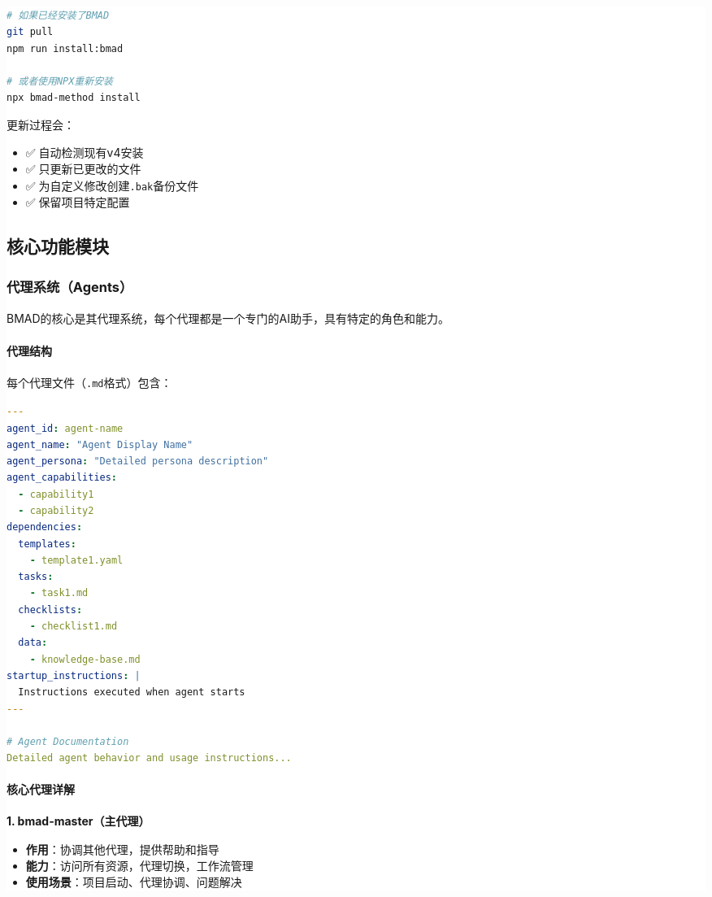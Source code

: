 ```bash
# 如果已经安装了BMAD
git pull
npm run install:bmad

# 或者使用NPX重新安装
npx bmad-method install
```

更新过程会：
- ✅ 自动检测现有v4安装
- ✅ 只更新已更改的文件
- ✅ 为自定义修改创建`.bak`备份文件
- ✅ 保留项目特定配置

## 核心功能模块

### 代理系统（Agents）

BMAD的核心是其代理系统，每个代理都是一个专门的AI助手，具有特定的角色和能力。

#### 代理结构

每个代理文件（`.md`格式）包含：

```yaml
---
agent_id: agent-name
agent_name: "Agent Display Name"
agent_persona: "Detailed persona description"
agent_capabilities:
  - capability1
  - capability2
dependencies:
  templates:
    - template1.yaml
  tasks:
    - task1.md
  checklists:
    - checklist1.md
  data:
    - knowledge-base.md
startup_instructions: |
  Instructions executed when agent starts
---

# Agent Documentation
Detailed agent behavior and usage instructions...
```

#### 核心代理详解

**1. bmad-master（主代理）**
- **作用**：协调其他代理，提供帮助和指导
- **能力**：访问所有资源，代理切换，工作流管理
- **使用场景**：项目启动、代理协调、问题解决
